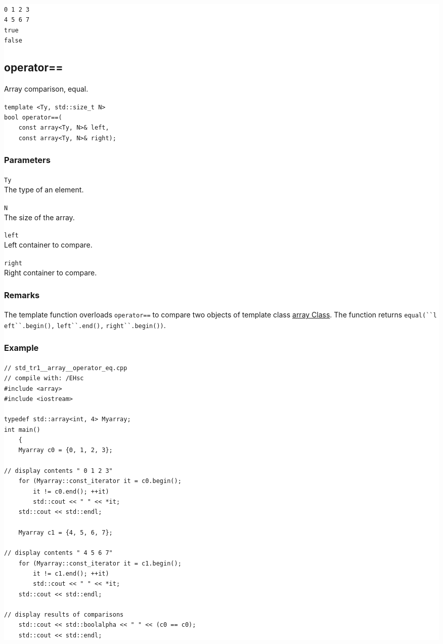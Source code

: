 ```Output  
0 1 2 3  
4 5 6 7  
true  
false  
```  
  
##  <a name="operator_eq_eq"></a>  operator==  
 Array comparison, equal.  
  
```  
template <Ty, std::size_t N>  
bool operator==(
    const array<Ty, N>& left,  
    const array<Ty, N>& right);
```  
  
### Parameters  
 `Ty`  
 The type of an element.  
  
 `N`  
 The size of the array.  
  
 `left`  
 Left container to compare.  
  
 `right`  
 Right container to compare.  
  
### Remarks  
 The template function overloads `operator==` to compare two objects of template class [array Class](../standard-library/array-class-stl.md). The function returns `equal(``left``.begin(),` `left``.end(),` `right``.begin())`.  
  
### Example  
  
```  
// std_tr1__array__operator_eq.cpp   
// compile with: /EHsc   
#include <array>   
#include <iostream>   
  
typedef std::array<int, 4> Myarray;   
int main()   
    {   
    Myarray c0 = {0, 1, 2, 3};   
  
// display contents " 0 1 2 3"   
    for (Myarray::const_iterator it = c0.begin();   
        it != c0.end(); ++it)   
        std::cout << " " << *it;   
    std::cout << std::endl;   
  
    Myarray c1 = {4, 5, 6, 7};   
  
// display contents " 4 5 6 7"   
    for (Myarray::const_iterator it = c1.begin();   
        it != c1.end(); ++it)   
        std::cout << " " << *it;   
    std::cout << std::endl;   
  
// display results of comparisons   
    std::cout << std::boolalpha << " " << (c0 == c0);   
    std::cout << std::endl;   
```